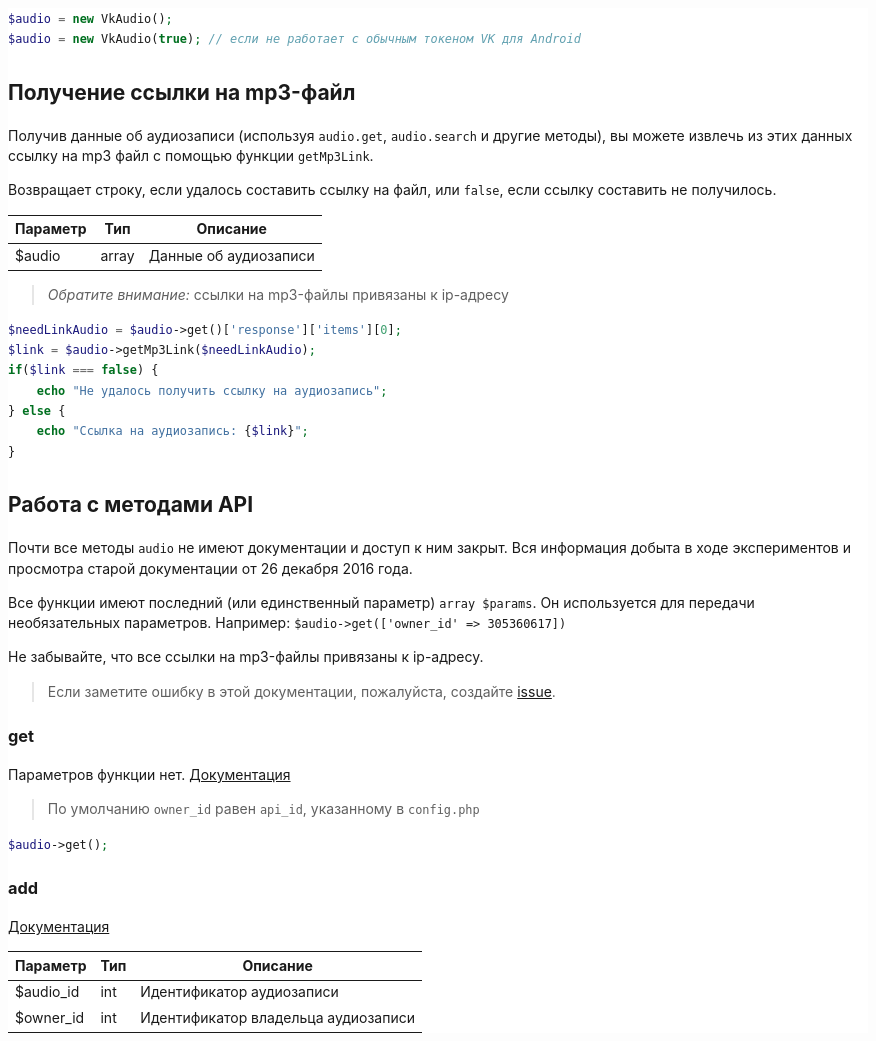 ```php
$audio = new VkAudio();
$audio = new VkAudio(true); // если не работает с обычным токеном VK для Android
```

## Получение ссылки на mp3-файл
Получив данные об аудиозаписи (используя `audio.get`, `audio.search` и другие методы), вы можете извлечь из этих данных ссылку на mp3 файл с помощью функции `getMp3Link`.

Возвращает строку, если удалось составить ссылку на файл, или `false`, если ссылку составить не получилось.

| Параметр | Тип   | Описание              |
|----------|-------|-----------------------|
| $audio   | array | Данные об аудиозаписи |

> *Обратите внимание:* ссылки на mp3-файлы привязаны к ip-адресу

```php
$needLinkAudio = $audio->get()['response']['items'][0];
$link = $audio->getMp3Link($needLinkAudio);
if($link === false) {
	echo "Не удалось получить ссылку на аудиозапись";
} else {
	echo "Ссылка на аудиозапись: {$link}";
}
```

## Работа с методами API
Почти все методы `audio` не имеют документации и доступ к ним закрыт. Вся информация добыта в ходе экспериментов и просмотра старой документации от 26 декабря 2016 года.

Все функции имеют последний (или единственный параметр) `array $params`. Он используется для передачи необязательных параметров. Например: `$audio->get(['owner_id' => 305360617])`

Не забывайте, что все ссылки на mp3-файлы привязаны к ip-адресу.

> Если заметите ошибку в этой документации, пожалуйста, создайте [issue](https://github.com/slmatthew/senses-engine/issues).

### get
Параметров функции нет. [Документация](https://web.archive.org/web/20161216125506/https://vk.com/dev/audio.get)

> По умолчанию `owner_id` равен `api_id`, указанному в `config.php`

```php
$audio->get();
```

### add
[Документация](https://vk.com/dev/audio.add)

| Параметр  | Тип | Описание                            |
|-----------|-----|-------------------------------------|
| $audio_id | int | Идентификатор аудиозаписи           |
| $owner_id | int | Идентификатор владельца аудиозаписи |
